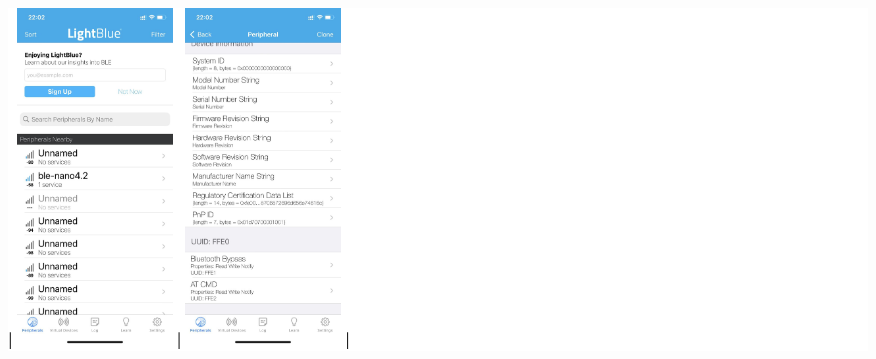 | <img src="./image/ios_app_test3.jpg" alt="location_permissions1" style="zoom:33%;" /> | <img src="./image/ios_app_test4.jpg" alt="location_permissions1" style="zoom:33%;" /> |